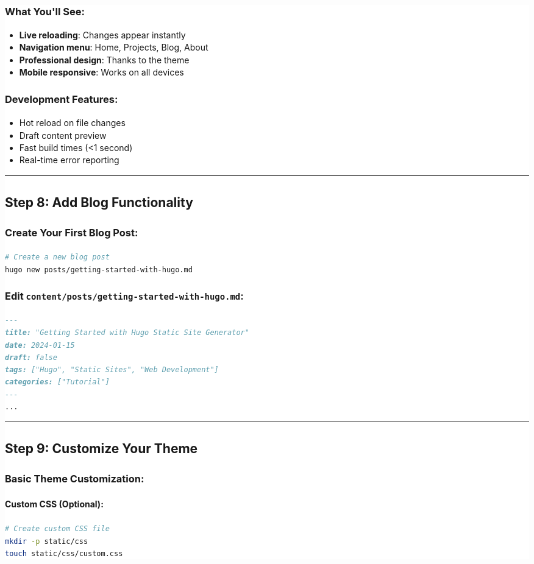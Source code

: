 
### **What You'll See:**

- **Live reloading**: Changes appear instantly
- **Navigation menu**: Home, Projects, Blog, About
- **Professional design**: Thanks to the theme
- **Mobile responsive**: Works on all devices

### **Development Features:**

- Hot reload on file changes
- Draft content preview
- Fast build times (<1 second)
- Real-time error reporting

---

## Step 8: Add Blog Functionality

### **Create Your First Blog Post:**

```bash
# Create a new blog post
hugo new posts/getting-started-with-hugo.md
```

### **Edit `content/posts/getting-started-with-hugo.md`:**

```markdown
---
title: "Getting Started with Hugo Static Site Generator"
date: 2024-01-15
draft: false
tags: ["Hugo", "Static Sites", "Web Development"]
categories: ["Tutorial"]
---
...
```

---

## Step 9: Customize Your Theme

### **Basic Theme Customization:**

#### **Custom CSS (Optional):**

```bash
# Create custom CSS file
mkdir -p static/css
touch static/css/custom.css
```
